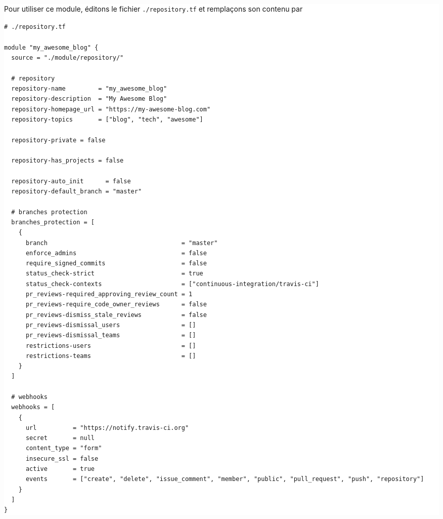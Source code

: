 Pour utiliser ce module, éditons le fichier `./repository.tf` et remplaçons son contenu par
```hcl
# ./repository.tf

module "my_awesome_blog" {
  source = "./module/repository/"

  # repository
  repository-name         = "my_awesome_blog"
  repository-description  = "My Awesome Blog"
  repository-homepage_url = "https://my-awesome-blog.com"
  repository-topics       = ["blog", "tech", "awesome"]

  repository-private = false

  repository-has_projects = false

  repository-auto_init      = false
  repository-default_branch = "master"

  # branches protection
  branches_protection = [
    {
      branch                                     = "master"
      enforce_admins                             = false
      require_signed_commits                     = false
      status_check-strict                        = true
      status_check-contexts                      = ["continuous-integration/travis-ci"]
      pr_reviews-required_approving_review_count = 1
      pr_reviews-require_code_owner_reviews      = false
      pr_reviews-dismiss_stale_reviews           = false
      pr_reviews-dismissal_users                 = []
      pr_reviews-dismissal_teams                 = []
      restrictions-users                         = []
      restrictions-teams                         = []
    }
  ]

  # webhooks
  webhooks = [
    {
      url          = "https://notify.travis-ci.org"
      secret       = null
      content_type = "form"
      insecure_ssl = false
      active       = true
      events       = ["create", "delete", "issue_comment", "member", "public", "pull_request", "push", "repository"]
    }
  ]
}
```
